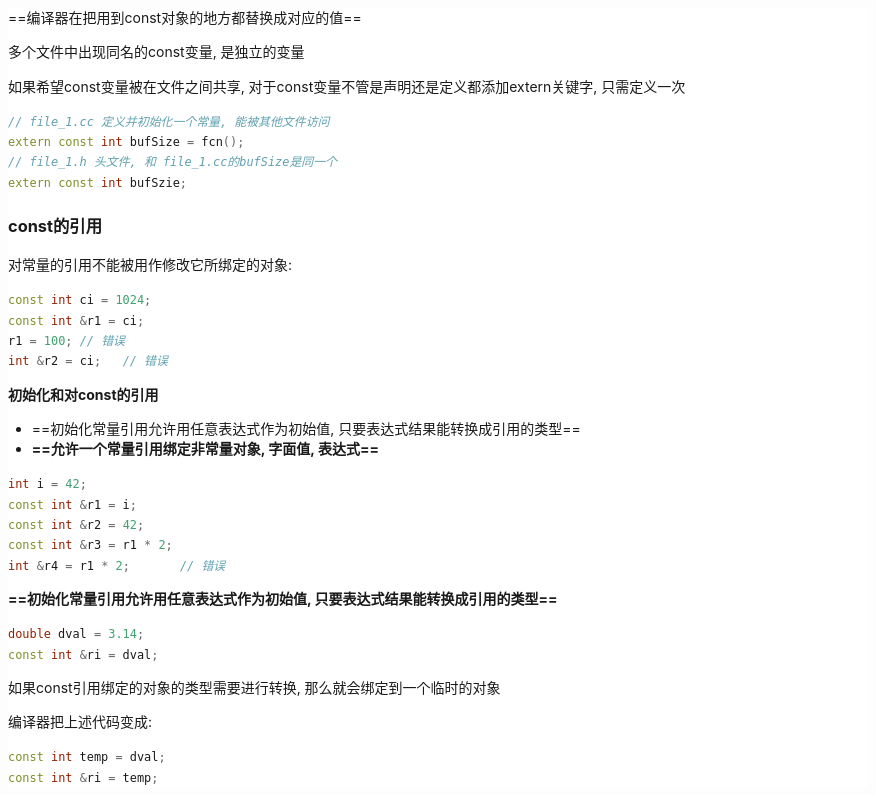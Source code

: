 ==编译器在把用到const对象的地方都替换成对应的值==

多个文件中出现同名的const变量, 是独立的变量

如果希望const变量被在文件之间共享, 对于const变量不管是声明还是定义都添加extern关键字, 只需定义一次

```C++
// file_1.cc 定义并初始化一个常量, 能被其他文件访问
extern const int bufSize = fcn();
// file_1.h 头文件, 和 file_1.cc的bufSize是同一个
extern const int bufSzie;
```







### const的引用



对常量的引用不能被用作修改它所绑定的对象:

```C++
const int ci = 1024;
const int &r1 = ci;	
r1 = 100; // 错误
int &r2 = ci;	// 错误
```



**初始化和对const的引用**

-   ==初始化常量引用允许用任意表达式作为初始值, 只要表达式结果能转换成引用的类型==
-   **==允许一个常量引用绑定非常量对象, 字面值, 表达式==**

```C++
int i = 42;
const int &r1 = i;
const int &r2 = 42;
const int &r3 = r1 * 2;
int &r4 = r1 * 2;		// 错误
```



**==初始化常量引用允许用任意表达式作为初始值, 只要表达式结果能转换成引用的类型==**

```C++
double dval = 3.14;
const int &ri = dval;
```



如果const引用绑定的对象的类型需要进行转换, 那么就会绑定到一个临时的对象

编译器把上述代码变成:

```c++
const int temp = dval;
const int &ri = temp;
```
